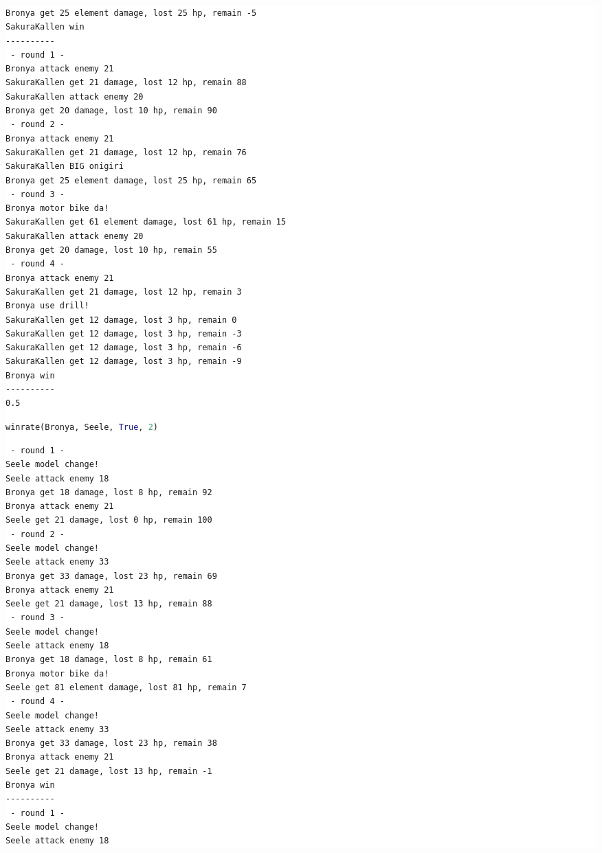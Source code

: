     Bronya get 25 element damage, lost 25 hp, remain -5
    SakuraKallen win
    ----------
     - round 1 - 
    Bronya attack enemy 21
    SakuraKallen get 21 damage, lost 12 hp, remain 88
    SakuraKallen attack enemy 20
    Bronya get 20 damage, lost 10 hp, remain 90
     - round 2 - 
    Bronya attack enemy 21
    SakuraKallen get 21 damage, lost 12 hp, remain 76
    SakuraKallen BIG onigiri
    Bronya get 25 element damage, lost 25 hp, remain 65
     - round 3 - 
    Bronya motor bike da!
    SakuraKallen get 61 element damage, lost 61 hp, remain 15
    SakuraKallen attack enemy 20
    Bronya get 20 damage, lost 10 hp, remain 55
     - round 4 - 
    Bronya attack enemy 21
    SakuraKallen get 21 damage, lost 12 hp, remain 3
    Bronya use drill!
    SakuraKallen get 12 damage, lost 3 hp, remain 0
    SakuraKallen get 12 damage, lost 3 hp, remain -3
    SakuraKallen get 12 damage, lost 3 hp, remain -6
    SakuraKallen get 12 damage, lost 3 hp, remain -9
    Bronya win
    ----------
    0.5



```python
winrate(Bronya, Seele, True, 2)
```

     - round 1 - 
    Seele model change!
    Seele attack enemy 18
    Bronya get 18 damage, lost 8 hp, remain 92
    Bronya attack enemy 21
    Seele get 21 damage, lost 0 hp, remain 100
     - round 2 - 
    Seele model change!
    Seele attack enemy 33
    Bronya get 33 damage, lost 23 hp, remain 69
    Bronya attack enemy 21
    Seele get 21 damage, lost 13 hp, remain 88
     - round 3 - 
    Seele model change!
    Seele attack enemy 18
    Bronya get 18 damage, lost 8 hp, remain 61
    Bronya motor bike da!
    Seele get 81 element damage, lost 81 hp, remain 7
     - round 4 - 
    Seele model change!
    Seele attack enemy 33
    Bronya get 33 damage, lost 23 hp, remain 38
    Bronya attack enemy 21
    Seele get 21 damage, lost 13 hp, remain -1
    Bronya win
    ----------
     - round 1 - 
    Seele model change!
    Seele attack enemy 18